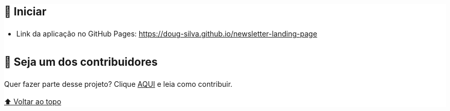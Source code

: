   ## 🚀 Iniciar
  - Link da aplicação no GitHub Pages: https://doug-silva.github.io/newsletter-landing-page
  
  ## 🔨 Seja um dos contribuidores<br>
  Quer fazer parte desse projeto? Clique [AQUI](CONTRIBUTING.md) e leia como contribuir.

  <a href='#voltar-topo'>⬆ Voltar ao topo</a><br>
